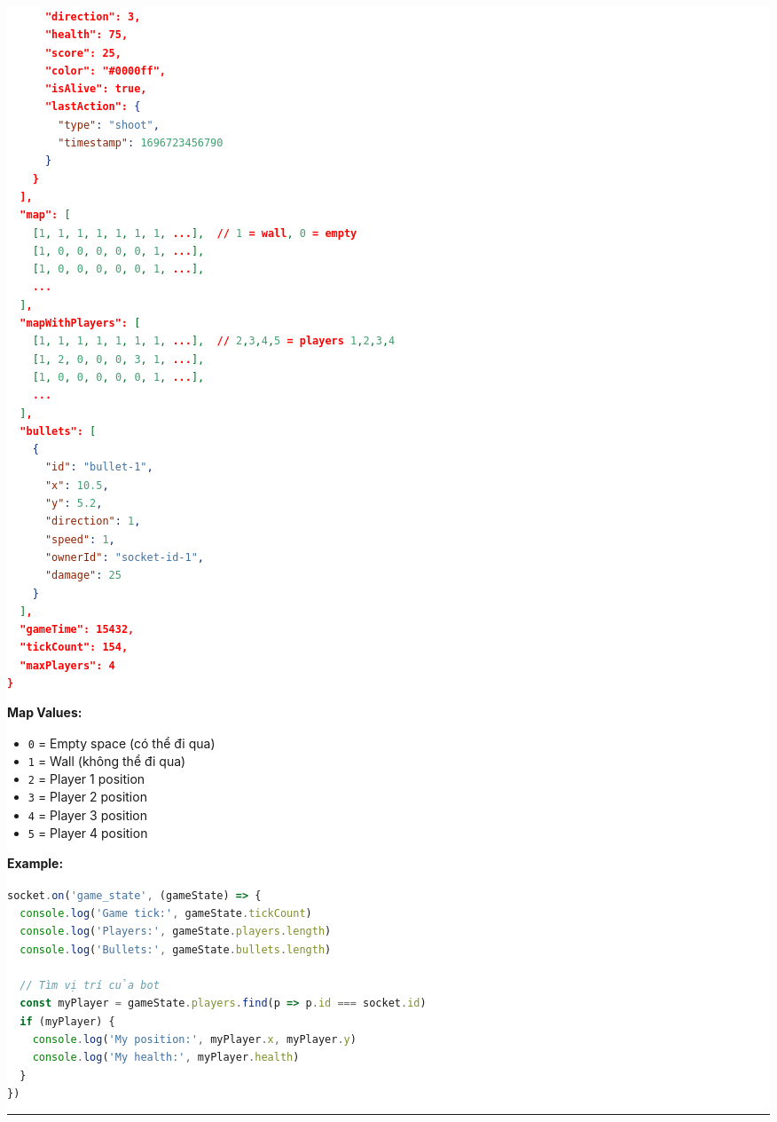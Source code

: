 ```json
      "direction": 3,
      "health": 75,
      "score": 25,
      "color": "#0000ff",
      "isAlive": true,
      "lastAction": {
        "type": "shoot",
        "timestamp": 1696723456790
      }
    }
  ],
  "map": [
    [1, 1, 1, 1, 1, 1, 1, ...],  // 1 = wall, 0 = empty
    [1, 0, 0, 0, 0, 0, 1, ...],
    [1, 0, 0, 0, 0, 0, 1, ...],
    ...
  ],
  "mapWithPlayers": [
    [1, 1, 1, 1, 1, 1, 1, ...],  // 2,3,4,5 = players 1,2,3,4
    [1, 2, 0, 0, 0, 3, 1, ...],
    [1, 0, 0, 0, 0, 0, 1, ...],
    ...
  ],
  "bullets": [
    {
      "id": "bullet-1",
      "x": 10.5,
      "y": 5.2,
      "direction": 1,
      "speed": 1,
      "ownerId": "socket-id-1",
      "damage": 25
    }
  ],
  "gameTime": 15432,
  "tickCount": 154,
  "maxPlayers": 4
}
```

**Map Values:**
- `0` = Empty space (có thể đi qua)
- `1` = Wall (không thể đi qua)
- `2` = Player 1 position
- `3` = Player 2 position
- `4` = Player 3 position
- `5` = Player 4 position

**Example:**
```javascript
socket.on('game_state', (gameState) => {
  console.log('Game tick:', gameState.tickCount)
  console.log('Players:', gameState.players.length)
  console.log('Bullets:', gameState.bullets.length)
  
  // Tìm vị trí của bot
  const myPlayer = gameState.players.find(p => p.id === socket.id)
  if (myPlayer) {
    console.log('My position:', myPlayer.x, myPlayer.y)
    console.log('My health:', myPlayer.health)
  }
})
```

---